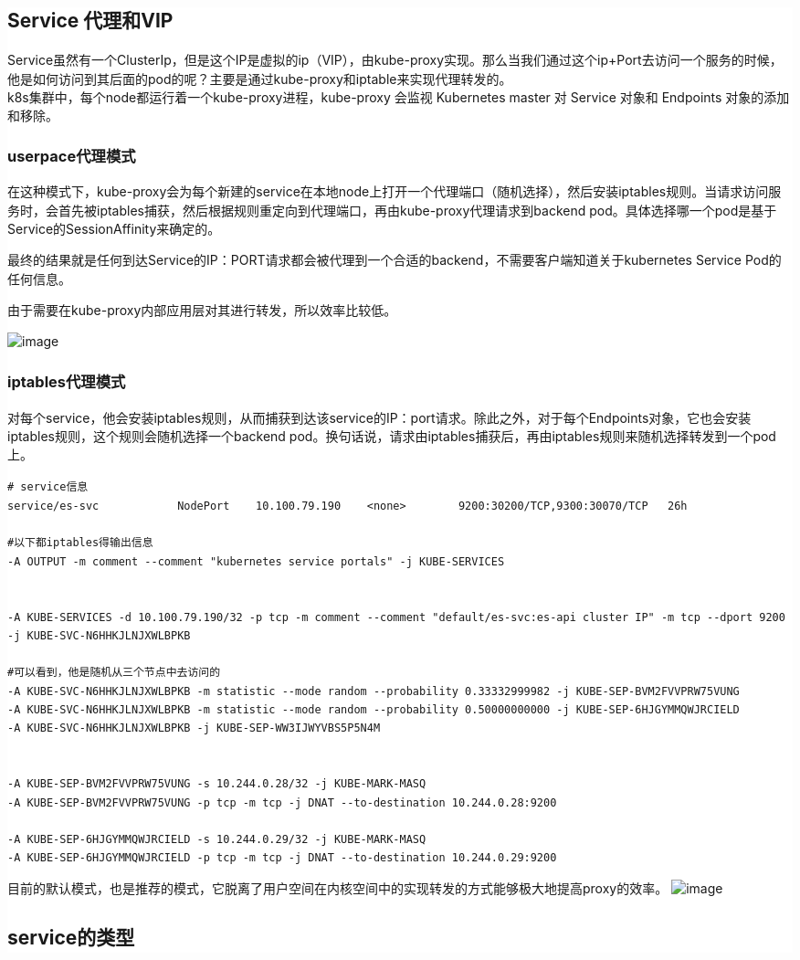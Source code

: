 
## Service 代理和VIP
Service虽然有一个ClusterIp，但是这个IP是虚拟的ip（VIP），由kube-proxy实现。那么当我们通过这个ip+Port去访问一个服务的时候，他是如何访问到其后面的pod的呢？主要是通过kube-proxy和iptable来实现代理转发的。  
k8s集群中，每个node都运行着一个kube-proxy进程，kube-proxy 会监视 Kubernetes master 对 Service 对象和 Endpoints 对象的添加和移除。


### userpace代理模式
在这种模式下，kube-proxy会为每个新建的service在本地node上打开一个代理端口（随机选择），然后安装iptables规则。当请求访问服务时，会首先被iptables捕获，然后根据规则重定向到代理端口，再由kube-proxy代理请求到backend pod。具体选择哪一个pod是基于Service的SessionAffinity来确定的。

最终的结果就是任何到达Service的IP：PORT请求都会被代理到一个合适的backend，不需要客户端知道关于kubernetes Service Pod的任何信息。

由于需要在kube-proxy内部应用层对其进行转发，所以效率比较低。

![image](/chuil/img/k8s/08-12-1.png)

### iptables代理模式
对每个service，他会安装iptables规则，从而捕获到达该service的IP：port请求。除此之外，对于每个Endpoints对象，它也会安装iptables规则，这个规则会随机选择一个backend pod。换句话说，请求由iptables捕获后，再由iptables规则来随机选择转发到一个pod上。

```
# service信息
service/es-svc            NodePort    10.100.79.190    <none>        9200:30200/TCP,9300:30070/TCP   26h

#以下都iptables得输出信息
-A OUTPUT -m comment --comment "kubernetes service portals" -j KUBE-SERVICES


-A KUBE-SERVICES -d 10.100.79.190/32 -p tcp -m comment --comment "default/es-svc:es-api cluster IP" -m tcp --dport 9200 -j KUBE-SVC-N6HHKJLNJXWLBPKB

#可以看到，他是随机从三个节点中去访问的
-A KUBE-SVC-N6HHKJLNJXWLBPKB -m statistic --mode random --probability 0.33332999982 -j KUBE-SEP-BVM2FVVPRW75VUNG
-A KUBE-SVC-N6HHKJLNJXWLBPKB -m statistic --mode random --probability 0.50000000000 -j KUBE-SEP-6HJGYMMQWJRCIELD
-A KUBE-SVC-N6HHKJLNJXWLBPKB -j KUBE-SEP-WW3IJWYVBS5P5N4M


-A KUBE-SEP-BVM2FVVPRW75VUNG -s 10.244.0.28/32 -j KUBE-MARK-MASQ
-A KUBE-SEP-BVM2FVVPRW75VUNG -p tcp -m tcp -j DNAT --to-destination 10.244.0.28:9200

-A KUBE-SEP-6HJGYMMQWJRCIELD -s 10.244.0.29/32 -j KUBE-MARK-MASQ
-A KUBE-SEP-6HJGYMMQWJRCIELD -p tcp -m tcp -j DNAT --to-destination 10.244.0.29:9200
```

目前的默认模式，也是推荐的模式，它脱离了用户空间在内核空间中的实现转发的方式能够极大地提高proxy的效率。
![image](/chuil/img/k8s/08-12-2.png)

## service的类型
